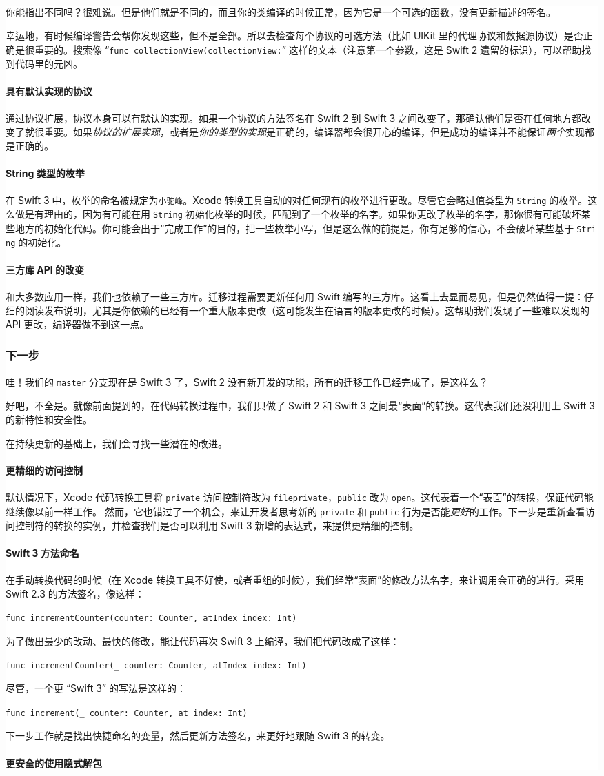 你能指出不同吗？很难说。但是他们就是不同的，而且你的类编译的时候正常，因为它是一个可选的函数，没有更新描述的签名。

幸运地，有时候编译警告会帮你发现这些，但不是全部。所以去检查每个协议的可选方法（比如 UIKit 里的代理协议和数据源协议）是否正确是很重要的。搜索像 “`func collectionView(collectionView:`” 这样的文本（注意第一个参数，这是 Swift 2 遗留的标识），可以帮助找到代码里的元凶。

#### 具有默认实现的协议 ####

通过协议扩展，协议本身可以有默认的实现。如果一个协议的方法签名在 Swift 2 到 Swift 3 之间改变了，那确认他们是否在任何地方都改变了就很重要。如果*协议的扩展实现*，或者是*你的类型的实现*是正确的，编译器都会很开心的编译，但是成功的编译并不能保证*两个*实现都是正确的。

#### String 类型的枚举 ####

在 Swift 3 中，枚举的命名被规定为`小驼峰`。Xcode 转换工具自动的对任何现有的枚举进行更改。尽管它会略过值类型为 `String` 的枚举。这么做是有理由的，因为有可能在用 `String` 初始化枚举的时候，匹配到了一个枚举的名字。如果你更改了枚举的名字，那你很有可能破坏某些地方的初始化代码。你可能会出于“完成工作”的目的，把一些枚举小写，但是这么做的前提是，你有足够的信心，不会破坏某些基于 `String` 的初始化。

#### 三方库 API 的改变 ####

和大多数应用一样，我们也依赖了一些三方库。迁移过程需要更新任何用 Swift 编写的三方库。这看上去显而易见，但是仍然值得一提：仔细的阅读发布说明，尤其是你依赖的已经有一个重大版本更改（这可能发生在语言的版本更改的时候）。这帮助我们发现了一些难以发现的 API 更改，编译器做不到这一点。

### 下一步 ###

哇！我们的 `master` 分支现在是 Swift 3 了，Swift 2 没有新开发的功能，所有的迁移工作已经完成了，是这样么？

好吧，不全是。就像前面提到的，在代码转换过程中，我们只做了 Swift 2 和 Swift 3 之间最“表面”的转换。这代表我们还没利用上 Swift 3 的新特性和安全性。

在持续更新的基础上，我们会寻找一些潜在的改进。

#### 更精细的访问控制 ####

默认情况下，Xcode 代码转换工具将 `private` 访问控制符改为 `fileprivate`，`public` 改为 `open`。这代表着一个“表面”的转换，保证代码能继续像以前一样工作。 然而，它也错过了一个机会，来让开发者思考新的 `private` 和 `public` 行为是否能*更好*的工作。下一步是重新查看访问控制符的转换的实例，并检查我们是否可以利用 Swift 3 新增的表达式，来提供更精细的控制。

#### Swift 3 方法命名 ####

在手动转换代码的时候（在 Xcode 转换工具不好使，或者重组的时候），我们经常“表面”的修改方法名字，来让调用会正确的进行。采用 Swift 2.3 的方法签名，像这样：

```
func incrementCounter(counter: Counter, atIndex index: Int)
```

为了做出最少的改动、最快的修改，能让代码再次 Swift 3 上编译，我们把代码改成了这样：


```
func incrementCounter(_ counter: Counter, atIndex index: Int)
```

尽管，一个更 “Swift 3” 的写法是这样的：

```
func increment(_ counter: Counter, at index: Int)
```

下一步工作就是找出快捷命名的变量，然后更新方法签名，来更好地跟随 Swift 3 的转变。

#### 更安全的使用隐式解包 ####
